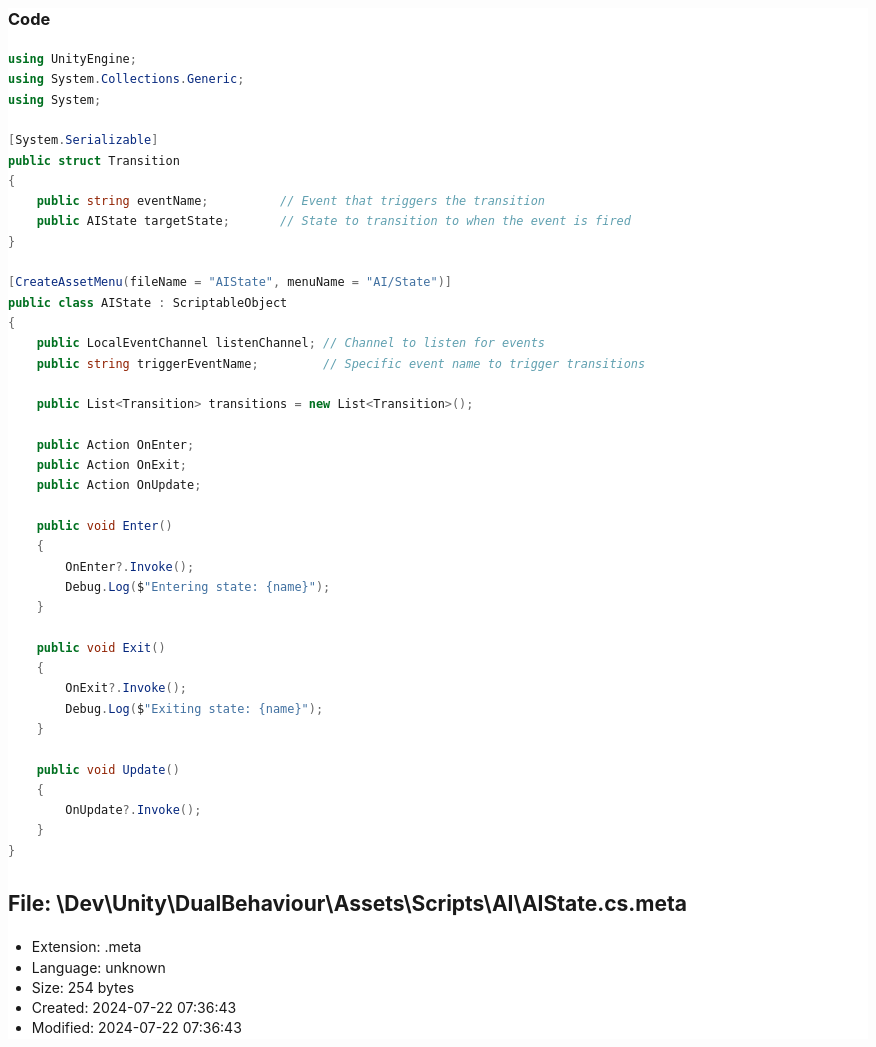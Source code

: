 ### Code

```csharp
using UnityEngine;
using System.Collections.Generic;
using System;

[System.Serializable]
public struct Transition
{
    public string eventName;          // Event that triggers the transition
    public AIState targetState;       // State to transition to when the event is fired
}

[CreateAssetMenu(fileName = "AIState", menuName = "AI/State")]
public class AIState : ScriptableObject
{
    public LocalEventChannel listenChannel; // Channel to listen for events
    public string triggerEventName;         // Specific event name to trigger transitions

    public List<Transition> transitions = new List<Transition>();

    public Action OnEnter;
    public Action OnExit;
    public Action OnUpdate;

    public void Enter()
    {
        OnEnter?.Invoke();
        Debug.Log($"Entering state: {name}");
    }

    public void Exit()
    {
        OnExit?.Invoke();
        Debug.Log($"Exiting state: {name}");
    }

    public void Update()
    {
        OnUpdate?.Invoke();
    }
}
```

## File: \Dev\Unity\DualBehaviour\Assets\Scripts\AI\AIState.cs.meta

- Extension: .meta
- Language: unknown
- Size: 254 bytes
- Created: 2024-07-22 07:36:43
- Modified: 2024-07-22 07:36:43
